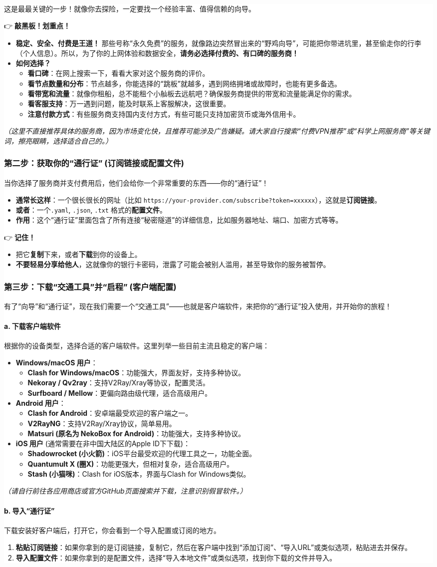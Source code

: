 这是最最关键的一步！就像你去探险，一定要找一个经验丰富、值得信赖的向导。

👉 **敲黑板！划重点！**

*   **稳定、安全、付费是王道！** 那些号称“永久免费”的服务，就像路边突然冒出来的“野鸡向导”，可能把你带进坑里，甚至偷走你的行李（个人信息）。所以，为了你的上网体验和数据安全，**请务必选择付费的、有口碑的服务商！**
*   **如何选择？**
    *   **看口碑**：在网上搜索一下，看看大家对这个服务商的评价。
    *   **看节点数量和分布**：节点越多，你能选择的“跳板”就越多，遇到网络拥堵或故障时，也能有更多备选。
    *   **看带宽和流量**：就像你租船，总不能租个小舢板去远航吧？确保服务商提供的带宽和流量能满足你的需求。
    *   **看客服支持**：万一遇到问题，能及时联系上客服解决，这很重要。
    *   **注意付款方式**：有些服务商支持国内支付方式，有些可能只支持加密货币或海外信用卡。

*（这里不直接推荐具体的服务商，因为市场变化快，且推荐可能涉及广告嫌疑。请大家自行搜索“付费VPN推荐”或“科学上网服务商”等关键词，擦亮眼睛，选择适合自己的。）*

### 第二步：获取你的“通行证” (订阅链接或配置文件)

当你选择了服务商并支付费用后，他们会给你一个非常重要的东西——你的“通行证”！

*   **通常长这样**：一个很长很长的网址（比如 `https://your-provider.com/subscribe?token=xxxxxx`），这就是**订阅链接**。
*   **或者**：一个`.yaml`, `.json`, `.txt` 格式的**配置文件**。
*   **作用**：这个“通行证”里面包含了所有连接“秘密隧道”的详细信息，比如服务器地址、端口、加密方式等等。

👉 **记住！**
*   把它**复制**下来，或者**下载**到你的设备上。
*   **不要轻易分享给他人**，这就像你的银行卡密码，泄露了可能会被别人滥用，甚至导致你的服务被暂停。

### 第三步：下载“交通工具”并“启程” (客户端配置)

有了“向导”和“通行证”，现在我们需要一个“交通工具”——也就是客户端软件，来把你的“通行证”投入使用，并开始你的旅程！

#### a. 下载客户端软件

根据你的设备类型，选择合适的客户端软件。这里列举一些目前主流且稳定的客户端：

*   **Windows/macOS 用户**：
    *   **Clash for Windows/macOS**：功能强大，界面友好，支持多种协议。
    *   **Nekoray / Qv2ray**：支持V2Ray/Xray等协议，配置灵活。
    *   **Surfboard / Mellow**：更偏向路由级代理，适合高级用户。
*   **Android 用户**：
    *   **Clash for Android**：安卓端最受欢迎的客户端之一。
    *   **V2RayNG**：支持V2Ray/Xray协议，简单易用。
    *   **Matsuri (原名为 NekoBox for Android)**：功能强大，支持多种协议。
*   **iOS 用户** (通常需要在非中国大陆区的Apple ID下下载)：
    *   **Shadowrocket (小火箭)**：iOS平台最受欢迎的代理工具之一，功能全面。
    *   **Quantumult X (圈X)**：功能更强大，但相对复杂，适合高级用户。
    *   **Stash (小猫咪)**：Clash for iOS版本，界面与Clash for Windows类似。

*（请自行前往各应用商店或官方GitHub页面搜索并下载，注意识别假冒软件。）*

#### b. 导入“通行证”

下载安装好客户端后，打开它，你会看到一个导入配置或订阅的地方。

1.  **粘贴订阅链接**：如果你拿到的是订阅链接，复制它，然后在客户端中找到“添加订阅”、“导入URL”或类似选项，粘贴进去并保存。
2.  **导入配置文件**：如果你拿到的是配置文件，选择“导入本地文件”或类似选项，找到你下载的文件并导入。
